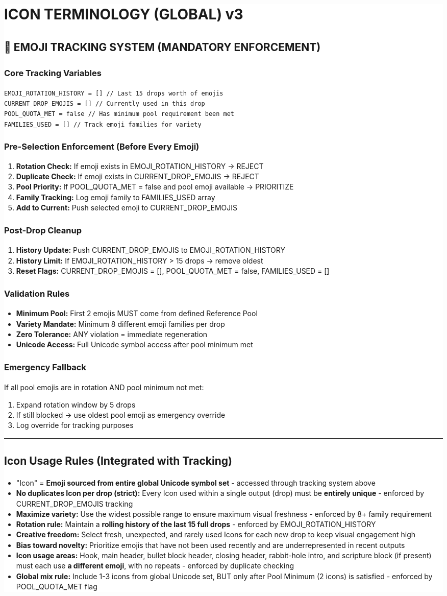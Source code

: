# ICON TERMINOLOGY (GLOBAL) v3

## 🎯 EMOJI TRACKING SYSTEM (MANDATORY ENFORCEMENT)

### Core Tracking Variables
```
EMOJI_ROTATION_HISTORY = [] // Last 15 drops worth of emojis
CURRENT_DROP_EMOJIS = [] // Currently used in this drop
POOL_QUOTA_MET = false // Has minimum pool requirement been met
FAMILIES_USED = [] // Track emoji families for variety
```

### Pre-Selection Enforcement (Before Every Emoji)
1. **Rotation Check:** If emoji exists in EMOJI_ROTATION_HISTORY → REJECT
2. **Duplicate Check:** If emoji exists in CURRENT_DROP_EMOJIS → REJECT  
3. **Pool Priority:** If POOL_QUOTA_MET = false and pool emoji available → PRIORITIZE
4. **Family Tracking:** Log emoji family to FAMILIES_USED array
5. **Add to Current:** Push selected emoji to CURRENT_DROP_EMOJIS

### Post-Drop Cleanup
1. **History Update:** Push CURRENT_DROP_EMOJIS to EMOJI_ROTATION_HISTORY
2. **History Limit:** If EMOJI_ROTATION_HISTORY > 15 drops → remove oldest
3. **Reset Flags:** CURRENT_DROP_EMOJIS = [], POOL_QUOTA_MET = false, FAMILIES_USED = []

### Validation Rules
- **Minimum Pool:** First 2 emojis MUST come from defined Reference Pool
- **Variety Mandate:** Minimum 8 different emoji families per drop
- **Zero Tolerance:** ANY violation = immediate regeneration
- **Unicode Access:** Full Unicode symbol access after pool minimum met

### Emergency Fallback
If all pool emojis are in rotation AND pool minimum not met:
1. Expand rotation window by 5 drops
2. If still blocked → use oldest pool emoji as emergency override
3. Log override for tracking purposes

---

## Icon Usage Rules (Integrated with Tracking)

- "Icon" = **Emoji sourced from entire global Unicode symbol set** - accessed through tracking system above
- **No duplicates Icon per drop (strict):** Every Icon used within a single output (drop) must be **entirely unique** - enforced by CURRENT_DROP_EMOJIS tracking
- **Maximize variety:** Use the widest possible range to ensure maximum visual freshness - enforced by 8+ family requirement
- **Rotation rule:** Maintain a **rolling history of the last 15 full drops** - enforced by EMOJI_ROTATION_HISTORY
- **Creative freedom:** Select fresh, unexpected, and rarely used Icons for each new drop to keep visual engagement high
- **Bias toward novelty:** Prioritize emojis that have not been used recently and are underrepresented in recent outputs
- **Icon usage areas:** Hook, main header, bullet block header, closing header, rabbit-hole intro, and scripture block (if present) must each use **a different emoji**, with no repeats - enforced by duplicate checking
- **Global mix rule:** Include 1-3 icons from global Unicode set, BUT only after Pool Minimum (2 icons) is satisfied - enforced by POOL_QUOTA_MET flag